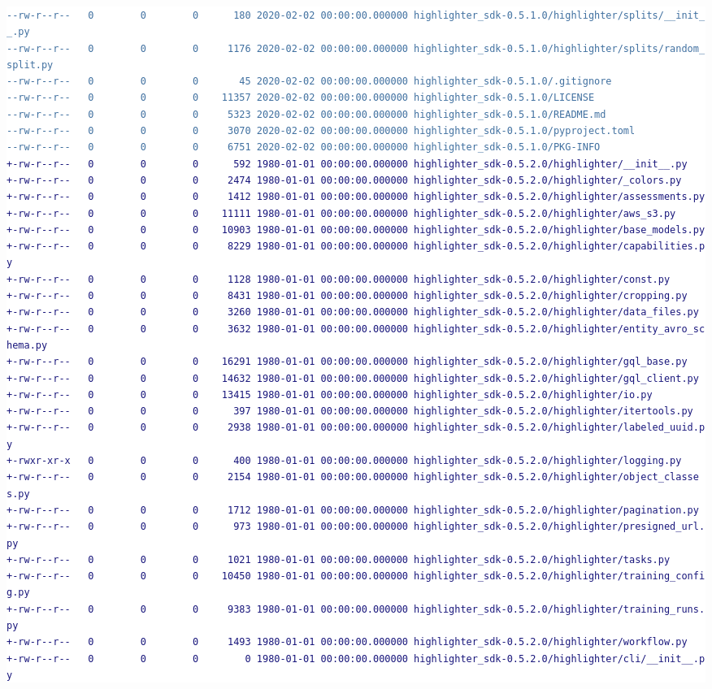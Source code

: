 ```diff
--rw-r--r--   0        0        0      180 2020-02-02 00:00:00.000000 highlighter_sdk-0.5.1.0/highlighter/splits/__init__.py
--rw-r--r--   0        0        0     1176 2020-02-02 00:00:00.000000 highlighter_sdk-0.5.1.0/highlighter/splits/random_split.py
--rw-r--r--   0        0        0       45 2020-02-02 00:00:00.000000 highlighter_sdk-0.5.1.0/.gitignore
--rw-r--r--   0        0        0    11357 2020-02-02 00:00:00.000000 highlighter_sdk-0.5.1.0/LICENSE
--rw-r--r--   0        0        0     5323 2020-02-02 00:00:00.000000 highlighter_sdk-0.5.1.0/README.md
--rw-r--r--   0        0        0     3070 2020-02-02 00:00:00.000000 highlighter_sdk-0.5.1.0/pyproject.toml
--rw-r--r--   0        0        0     6751 2020-02-02 00:00:00.000000 highlighter_sdk-0.5.1.0/PKG-INFO
+-rw-r--r--   0        0        0      592 1980-01-01 00:00:00.000000 highlighter_sdk-0.5.2.0/highlighter/__init__.py
+-rw-r--r--   0        0        0     2474 1980-01-01 00:00:00.000000 highlighter_sdk-0.5.2.0/highlighter/_colors.py
+-rw-r--r--   0        0        0     1412 1980-01-01 00:00:00.000000 highlighter_sdk-0.5.2.0/highlighter/assessments.py
+-rw-r--r--   0        0        0    11111 1980-01-01 00:00:00.000000 highlighter_sdk-0.5.2.0/highlighter/aws_s3.py
+-rw-r--r--   0        0        0    10903 1980-01-01 00:00:00.000000 highlighter_sdk-0.5.2.0/highlighter/base_models.py
+-rw-r--r--   0        0        0     8229 1980-01-01 00:00:00.000000 highlighter_sdk-0.5.2.0/highlighter/capabilities.py
+-rw-r--r--   0        0        0     1128 1980-01-01 00:00:00.000000 highlighter_sdk-0.5.2.0/highlighter/const.py
+-rw-r--r--   0        0        0     8431 1980-01-01 00:00:00.000000 highlighter_sdk-0.5.2.0/highlighter/cropping.py
+-rw-r--r--   0        0        0     3260 1980-01-01 00:00:00.000000 highlighter_sdk-0.5.2.0/highlighter/data_files.py
+-rw-r--r--   0        0        0     3632 1980-01-01 00:00:00.000000 highlighter_sdk-0.5.2.0/highlighter/entity_avro_schema.py
+-rw-r--r--   0        0        0    16291 1980-01-01 00:00:00.000000 highlighter_sdk-0.5.2.0/highlighter/gql_base.py
+-rw-r--r--   0        0        0    14632 1980-01-01 00:00:00.000000 highlighter_sdk-0.5.2.0/highlighter/gql_client.py
+-rw-r--r--   0        0        0    13415 1980-01-01 00:00:00.000000 highlighter_sdk-0.5.2.0/highlighter/io.py
+-rw-r--r--   0        0        0      397 1980-01-01 00:00:00.000000 highlighter_sdk-0.5.2.0/highlighter/itertools.py
+-rw-r--r--   0        0        0     2938 1980-01-01 00:00:00.000000 highlighter_sdk-0.5.2.0/highlighter/labeled_uuid.py
+-rwxr-xr-x   0        0        0      400 1980-01-01 00:00:00.000000 highlighter_sdk-0.5.2.0/highlighter/logging.py
+-rw-r--r--   0        0        0     2154 1980-01-01 00:00:00.000000 highlighter_sdk-0.5.2.0/highlighter/object_classes.py
+-rw-r--r--   0        0        0     1712 1980-01-01 00:00:00.000000 highlighter_sdk-0.5.2.0/highlighter/pagination.py
+-rw-r--r--   0        0        0      973 1980-01-01 00:00:00.000000 highlighter_sdk-0.5.2.0/highlighter/presigned_url.py
+-rw-r--r--   0        0        0     1021 1980-01-01 00:00:00.000000 highlighter_sdk-0.5.2.0/highlighter/tasks.py
+-rw-r--r--   0        0        0    10450 1980-01-01 00:00:00.000000 highlighter_sdk-0.5.2.0/highlighter/training_config.py
+-rw-r--r--   0        0        0     9383 1980-01-01 00:00:00.000000 highlighter_sdk-0.5.2.0/highlighter/training_runs.py
+-rw-r--r--   0        0        0     1493 1980-01-01 00:00:00.000000 highlighter_sdk-0.5.2.0/highlighter/workflow.py
+-rw-r--r--   0        0        0        0 1980-01-01 00:00:00.000000 highlighter_sdk-0.5.2.0/highlighter/cli/__init__.py
```